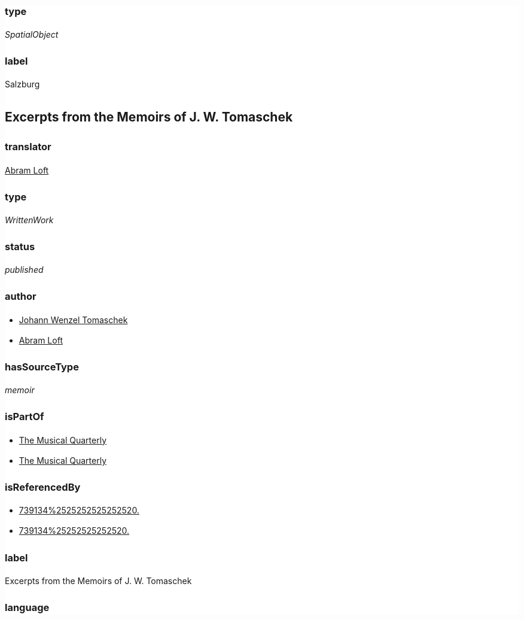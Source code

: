 ### type


*SpatialObject*

### label


Salzburg

## Excerpts from the Memoirs of J. W. Tomaschek

### translator


[Abram Loft](#Abram-Loft)

### type


*WrittenWork*

### status


*published*

### author

 - [Johann Wenzel Tomaschek](#Johann-Wenzel-Tomaschek)

 - [Abram Loft](#Abram-Loft)

### hasSourceType


*memoir*

### isPartOf

 - [The Musical Quarterly](#The-Musical-Quarterly)

 - [The Musical Quarterly](#The-Musical-Quarterly)

### isReferencedBy

 - [739134%2525252525252520.](#739134%2525252525252520.)

 - [739134%25252525252520.](#739134%25252525252520.)

### label


Excerpts from the Memoirs of J. W. Tomaschek

### language
